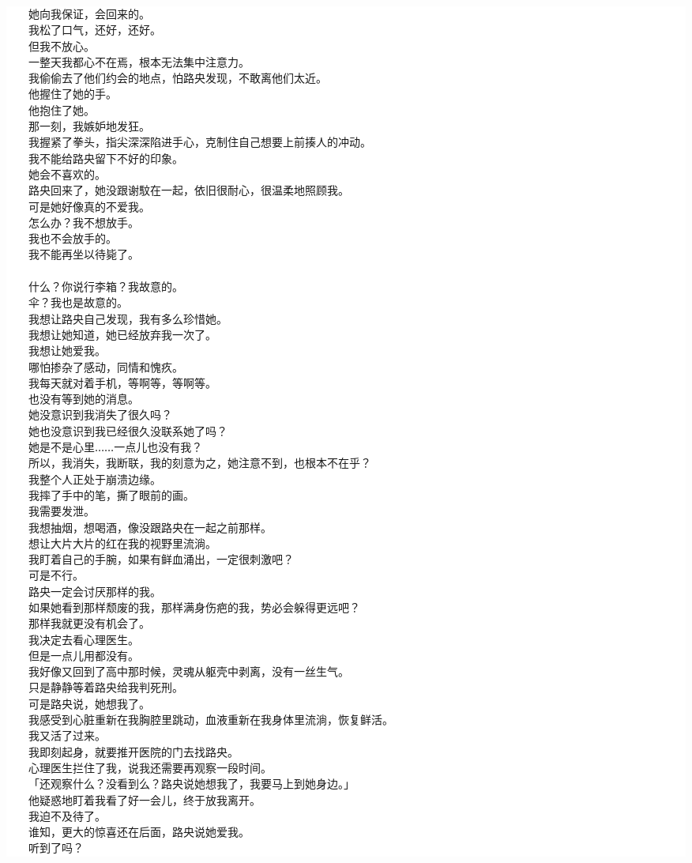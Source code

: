 &emsp;&emsp;她向我保证，会回来的。  
&emsp;&emsp;我松了口气，还好，还好。  
&emsp;&emsp;但我不放心。  
&emsp;&emsp;一整天我都心不在焉，根本无法集中注意力。  
&emsp;&emsp;我偷偷去了他们约会的地点，怕路央发现，不敢离他们太近。  
&emsp;&emsp;他握住了她的手。  
&emsp;&emsp;他抱住了她。  
&emsp;&emsp;那一刻，我嫉妒地发狂。  
&emsp;&emsp;我握紧了拳头，指尖深深陷进手心，克制住自己想要上前揍人的冲动。  
&emsp;&emsp;我不能给路央留下不好的印象。  
&emsp;&emsp;她会不喜欢的。  
&emsp;&emsp;路央回来了，她没跟谢馼在一起，依旧很耐心，很温柔地照顾我。  
&emsp;&emsp;可是她好像真的不爱我。  
&emsp;&emsp;怎么办？我不想放手。  
&emsp;&emsp;我也不会放手的。  
&emsp;&emsp;我不能再坐以待毙了。  
&emsp;&emsp;   
&emsp;&emsp;什么？你说行李箱？我故意的。  
&emsp;&emsp;伞？我也是故意的。  
&emsp;&emsp;我想让路央自己发现，我有多么珍惜她。  
&emsp;&emsp;我想让她知道，她已经放弃我一次了。  
&emsp;&emsp;我想让她爱我。  
&emsp;&emsp;哪怕掺杂了感动，同情和愧疚。  
&emsp;&emsp;我每天就对着手机，等啊等，等啊等。  
&emsp;&emsp;也没有等到她的消息。  
&emsp;&emsp;她没意识到我消失了很久吗？  
&emsp;&emsp;她也没意识到我已经很久没联系她了吗？  
&emsp;&emsp;她是不是心里……一点儿也没有我？  
&emsp;&emsp;所以，我消失，我断联，我的刻意为之，她注意不到，也根本不在乎？  
&emsp;&emsp;我整个人正处于崩溃边缘。  
&emsp;&emsp;我摔了手中的笔，撕了眼前的画。  
&emsp;&emsp;我需要发泄。  
&emsp;&emsp;我想抽烟，想喝酒，像没跟路央在一起之前那样。  
&emsp;&emsp;想让大片大片的红在我的视野里流淌。  
&emsp;&emsp;我盯着自己的手腕，如果有鲜血涌出，一定很刺激吧？  
&emsp;&emsp;可是不行。  
&emsp;&emsp;路央一定会讨厌那样的我。  
&emsp;&emsp;如果她看到那样颓废的我，那样满身伤疤的我，势必会躲得更远吧？  
&emsp;&emsp;那样我就更没有机会了。  
&emsp;&emsp;我决定去看心理医生。  
&emsp;&emsp;但是一点儿用都没有。  
&emsp;&emsp;我好像又回到了高中那时候，灵魂从躯壳中剥离，没有一丝生气。  
&emsp;&emsp;只是静静等着路央给我判死刑。  
&emsp;&emsp;可是路央说，她想我了。  
&emsp;&emsp;我感受到心脏重新在我胸腔里跳动，血液重新在我身体里流淌，恢复鲜活。  
&emsp;&emsp;我又活了过来。  
&emsp;&emsp;我即刻起身，就要推开医院的门去找路央。  
&emsp;&emsp;心理医生拦住了我，说我还需要再观察一段时间。  
&emsp;&emsp;「还观察什么？没看到么？路央说她想我了，我要马上到她身边。」  
&emsp;&emsp;他疑惑地盯着我看了好一会儿，终于放我离开。  
&emsp;&emsp;我迫不及待了。  
&emsp;&emsp;谁知，更大的惊喜还在后面，路央说她爱我。  
&emsp;&emsp;听到了吗？  
